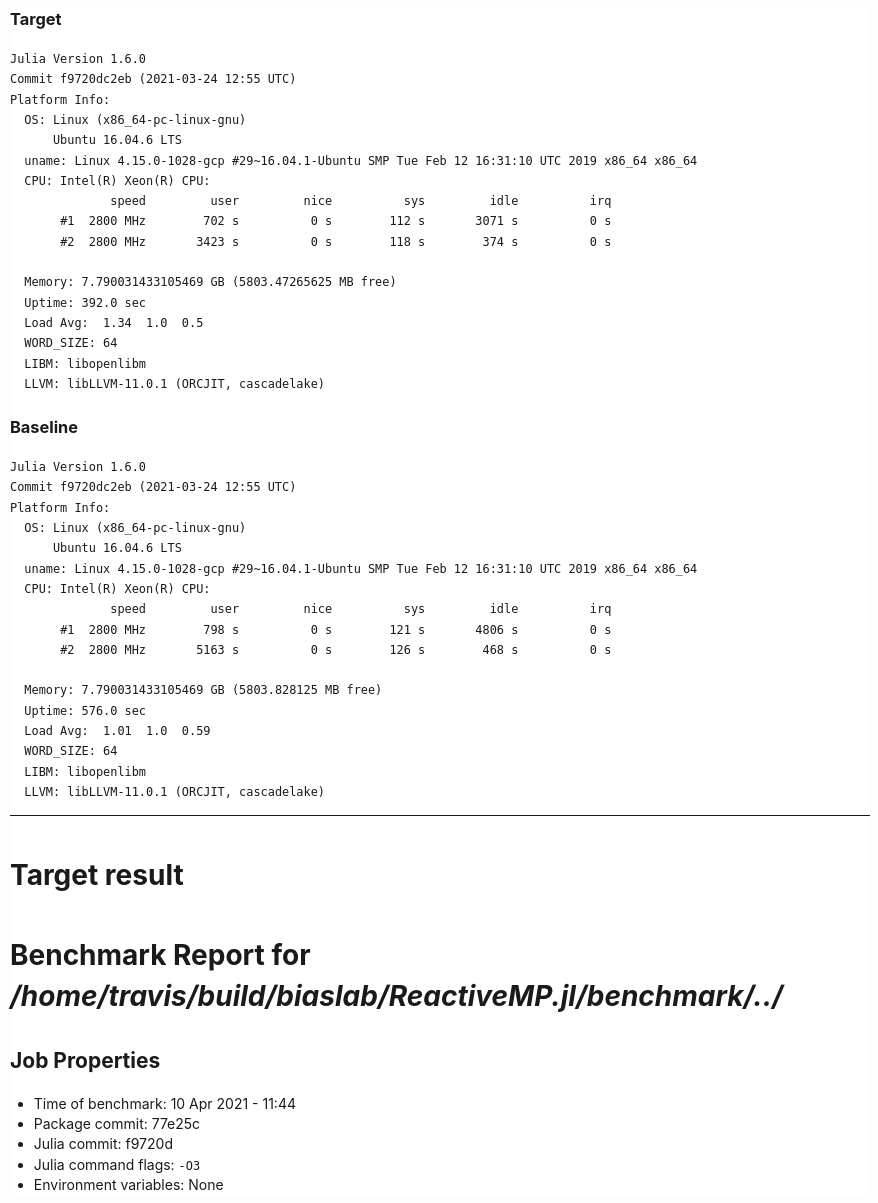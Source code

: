 ### Target
```
Julia Version 1.6.0
Commit f9720dc2eb (2021-03-24 12:55 UTC)
Platform Info:
  OS: Linux (x86_64-pc-linux-gnu)
      Ubuntu 16.04.6 LTS
  uname: Linux 4.15.0-1028-gcp #29~16.04.1-Ubuntu SMP Tue Feb 12 16:31:10 UTC 2019 x86_64 x86_64
  CPU: Intel(R) Xeon(R) CPU: 
              speed         user         nice          sys         idle          irq
       #1  2800 MHz        702 s          0 s        112 s       3071 s          0 s
       #2  2800 MHz       3423 s          0 s        118 s        374 s          0 s
       
  Memory: 7.790031433105469 GB (5803.47265625 MB free)
  Uptime: 392.0 sec
  Load Avg:  1.34  1.0  0.5
  WORD_SIZE: 64
  LIBM: libopenlibm
  LLVM: libLLVM-11.0.1 (ORCJIT, cascadelake)
```

### Baseline
```
Julia Version 1.6.0
Commit f9720dc2eb (2021-03-24 12:55 UTC)
Platform Info:
  OS: Linux (x86_64-pc-linux-gnu)
      Ubuntu 16.04.6 LTS
  uname: Linux 4.15.0-1028-gcp #29~16.04.1-Ubuntu SMP Tue Feb 12 16:31:10 UTC 2019 x86_64 x86_64
  CPU: Intel(R) Xeon(R) CPU: 
              speed         user         nice          sys         idle          irq
       #1  2800 MHz        798 s          0 s        121 s       4806 s          0 s
       #2  2800 MHz       5163 s          0 s        126 s        468 s          0 s
       
  Memory: 7.790031433105469 GB (5803.828125 MB free)
  Uptime: 576.0 sec
  Load Avg:  1.01  1.0  0.59
  WORD_SIZE: 64
  LIBM: libopenlibm
  LLVM: libLLVM-11.0.1 (ORCJIT, cascadelake)
```

---
# Target result
# Benchmark Report for */home/travis/build/biaslab/ReactiveMP.jl/benchmark/../*

## Job Properties
* Time of benchmark: 10 Apr 2021 - 11:44
* Package commit: 77e25c
* Julia commit: f9720d
* Julia command flags: `-O3`
* Environment variables: None
